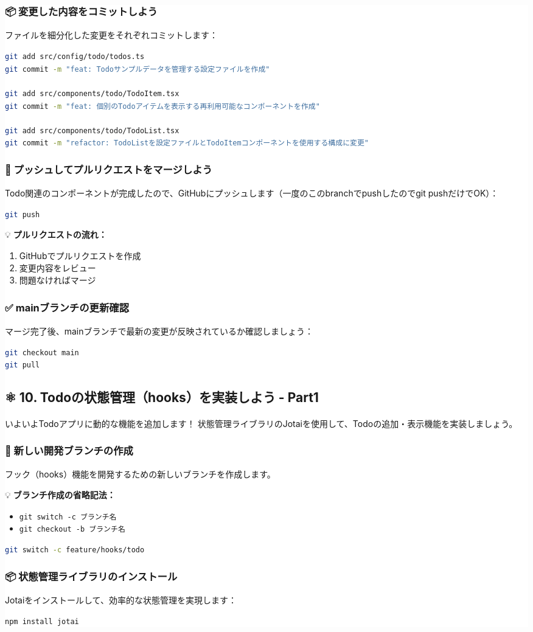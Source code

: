 ### 📦 変更した内容をコミットしよう

ファイルを細分化した変更をそれぞれコミットします：
```bash
git add src/config/todo/todos.ts
git commit -m "feat: Todoサンプルデータを管理する設定ファイルを作成"

git add src/components/todo/TodoItem.tsx
git commit -m "feat: 個別のTodoアイテムを表示する再利用可能なコンポーネントを作成"

git add src/components/todo/TodoList.tsx
git commit -m "refactor: TodoListを設定ファイルとTodoItemコンポーネントを使用する構成に変更"
```

### 🚀 プッシュしてプルリクエストをマージしよう

Todo関連のコンポーネントが完成したので、GitHubにプッシュします（一度のこのbranchでpushしたのでgit pushだけでOK）：

```bash
git push
```

💡 **プルリクエストの流れ：**
1. GitHubでプルリクエストを作成
2. 変更内容をレビュー
3. 問題なければマージ

### ✅ mainブランチの更新確認

マージ完了後、mainブランチで最新の変更が反映されているか確認しましょう：
```bash
git checkout main
git pull
```

## ⚛️ 10. Todoの状態管理（hooks）を実装しよう - Part1

いよいよTodoアプリに動的な機能を追加します！
状態管理ライブラリのJotaiを使用して、Todoの追加・表示機能を実装しましょう。

### 🔄 新しい開発ブランチの作成

フック（hooks）機能を開発するための新しいブランチを作成します。

💡 **ブランチ作成の省略記法：**
- `git switch -c ブランチ名`
- `git checkout -b ブランチ名`

```bash
git switch -c feature/hooks/todo
```

### 📦 状態管理ライブラリのインストール

Jotaiをインストールして、効率的な状態管理を実現します：
```bash
npm install jotai
```
